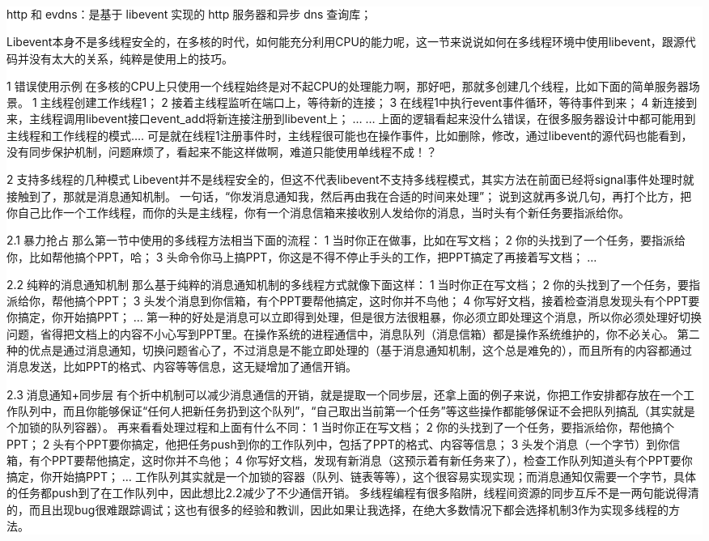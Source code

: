 http 和 evdns：是基于 libevent 实现的 http 服务器和异步 dns 查询库；

 Libevent本身不是多线程安全的，在多核的时代，如何能充分利用CPU的能力呢，这一节来说说如何在多线程环境中使用libevent，跟源代码并没有太大的关系，纯粹是使用上的技巧。

1 错误使用示例
     在多核的CPU上只使用一个线程始终是对不起CPU的处理能力啊，那好吧，那就多创建几个线程，比如下面的简单服务器场景。
1 主线程创建工作线程1；
2 接着主线程监听在端口上，等待新的连接；
3 在线程1中执行event事件循环，等待事件到来；
4 新连接到来，主线程调用libevent接口event_add将新连接注册到libevent上；
… …
上面的逻辑看起来没什么错误，在很多服务器设计中都可能用到主线程和工作线程的模式….
可是就在线程1注册事件时，主线程很可能也在操作事件，比如删除，修改，通过libevent的源代码也能看到，没有同步保护机制，问题麻烦了，看起来不能这样做啊，难道只能使用单线程不成！？

2 支持多线程的几种模式
     Libevent并不是线程安全的，但这不代表libevent不支持多线程模式，其实方法在前面已经将signal事件处理时就接触到了，那就是消息通知机制。
一句话，“你发消息通知我，然后再由我在合适的时间来处理”；
     说到这就再多说几句，再打个比方，把你自己比作一个工作线程，而你的头是主线程，你有一个消息信箱来接收别人发给你的消息，当时头有个新任务要指派给你。

2.1 暴力抢占
那么第一节中使用的多线程方法相当下面的流程：
1 当时你正在做事，比如在写文档；
2 你的头找到了一个任务，要指派给你，比如帮他搞个PPT，哈；
3 头命令你马上搞PPT，你这是不得不停止手头的工作，把PPT搞定了再接着写文档；
…

2.2 纯粹的消息通知机制
那么基于纯粹的消息通知机制的多线程方式就像下面这样：
1 当时你正在写文档；
2 你的头找到了一个任务，要指派给你，帮他搞个PPT；
3 头发个消息到你信箱，有个PPT要帮他搞定，这时你并不鸟他；
4 你写好文档，接着检查消息发现头有个PPT要你搞定，你开始搞PPT；
…
     第一种的好处是消息可以立即得到处理，但是很方法很粗暴，你必须立即处理这个消息，所以你必须处理好切换问题，省得把文档上的内容不小心写到PPT里。在操作系统的进程通信中，消息队列（消息信箱）都是操作系统维护的，你不必关心。
第二种的优点是通过消息通知，切换问题省心了，不过消息是不能立即处理的（基于消息通知机制，这个总是难免的），而且所有的内容都通过消息发送，比如PPT的格式、内容等等信息，这无疑增加了通信开销。

2.3 消息通知+同步层
     有个折中机制可以减少消息通信的开销，就是提取一个同步层，还拿上面的例子来说，你把工作安排都存放在一个工作队列中，而且你能够保证“任何人把新任务扔到这个队列”，“自己取出当前第一个任务”等这些操作都能够保证不会把队列搞乱（其实就是个加锁的队列容器）。
再来看看处理过程和上面有什么不同：
1 当时你正在写文档；
2 你的头找到了一个任务，要指派给你，帮他搞个PPT；
2 头有个PPT要你搞定，他把任务push到你的工作队列中，包括了PPT的格式、内容等信息；
3 头发个消息（一个字节）到你信箱，有个PPT要帮他搞定，这时你并不鸟他；
4 你写好文档，发现有新消息（这预示着有新任务来了），检查工作队列知道头有个PPT要你搞定，你开始搞PPT；
…
工作队列其实就是一个加锁的容器（队列、链表等等），这个很容易实现实现；而消息通知仅需要一个字节，具体的任务都push到了在工作队列中，因此想比2.2减少了不少通信开销。
多线程编程有很多陷阱，线程间资源的同步互斥不是一两句能说得清的，而且出现bug很难跟踪调试；这也有很多的经验和教训，因此如果让我选择，在绝大多数情况下都会选择机制3作为实现多线程的方法。
